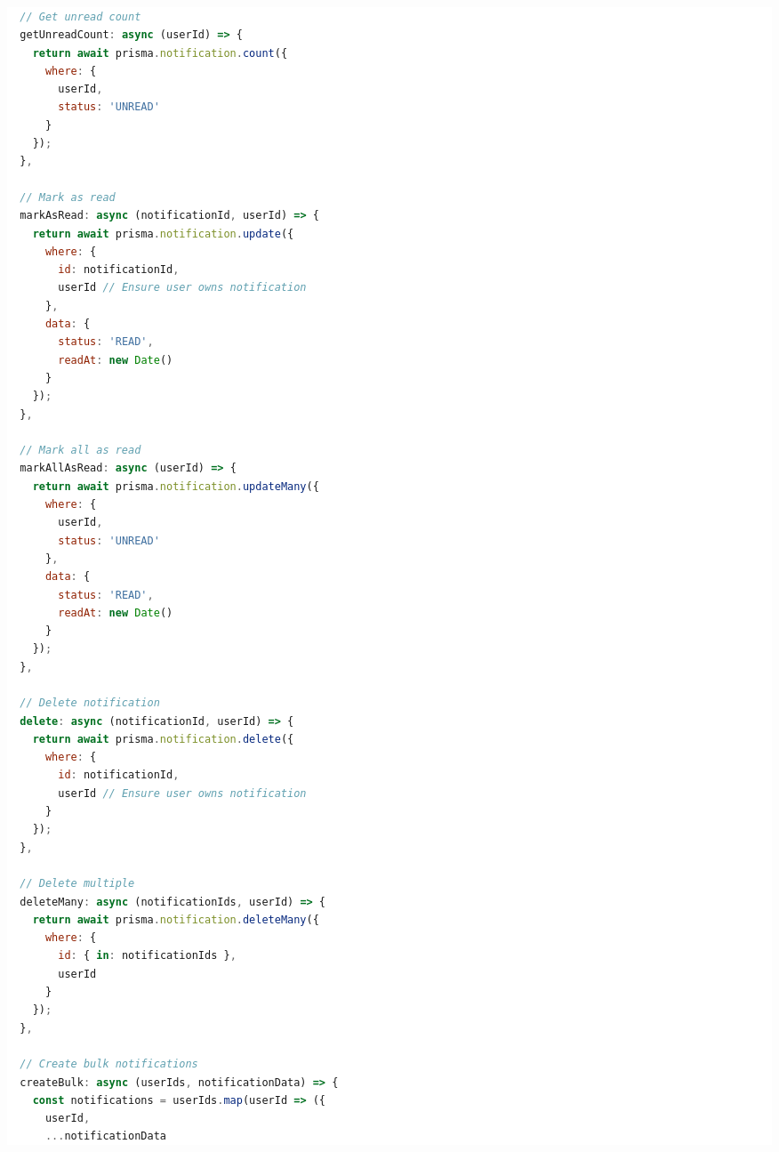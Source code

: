 ```javascript
  // Get unread count
  getUnreadCount: async (userId) => {
    return await prisma.notification.count({
      where: {
        userId,
        status: 'UNREAD'
      }
    });
  },

  // Mark as read
  markAsRead: async (notificationId, userId) => {
    return await prisma.notification.update({
      where: {
        id: notificationId,
        userId // Ensure user owns notification
      },
      data: {
        status: 'READ',
        readAt: new Date()
      }
    });
  },

  // Mark all as read
  markAllAsRead: async (userId) => {
    return await prisma.notification.updateMany({
      where: {
        userId,
        status: 'UNREAD'
      },
      data: {
        status: 'READ',
        readAt: new Date()
      }
    });
  },

  // Delete notification
  delete: async (notificationId, userId) => {
    return await prisma.notification.delete({
      where: {
        id: notificationId,
        userId // Ensure user owns notification
      }
    });
  },

  // Delete multiple
  deleteMany: async (notificationIds, userId) => {
    return await prisma.notification.deleteMany({
      where: {
        id: { in: notificationIds },
        userId
      }
    });
  },

  // Create bulk notifications
  createBulk: async (userIds, notificationData) => {
    const notifications = userIds.map(userId => ({
      userId,
      ...notificationData
```
